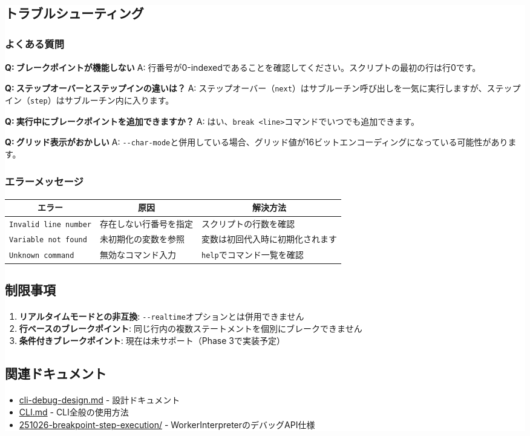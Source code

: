 ## トラブルシューティング

### よくある質問

**Q: ブレークポイントが機能しない**
A: 行番号が0-indexedであることを確認してください。スクリプトの最初の行は行0です。

**Q: ステップオーバーとステップインの違いは？**
A: ステップオーバー（`next`）はサブルーチン呼び出しを一気に実行しますが、ステップイン（`step`）はサブルーチン内に入ります。

**Q: 実行中にブレークポイントを追加できますか？**
A: はい、`break <line>`コマンドでいつでも追加できます。

**Q: グリッド表示がおかしい**
A: `--char-mode`と併用している場合、グリッド値が16ビットエンコーディングになっている可能性があります。

### エラーメッセージ

| エラー | 原因 | 解決方法 |
|--------|------|----------|
| `Invalid line number` | 存在しない行番号を指定 | スクリプトの行数を確認 |
| `Variable not found` | 未初期化の変数を参照 | 変数は初回代入時に初期化されます |
| `Unknown command` | 無効なコマンド入力 | `help`でコマンド一覧を確認 |

## 制限事項

1. **リアルタイムモードとの非互換**: `--realtime`オプションとは併用できません
2. **行ベースのブレークポイント**: 同じ行内の複数ステートメントを個別にブレークできません
3. **条件付きブレークポイント**: 現在は未サポート（Phase 3で実装予定）

## 関連ドキュメント

- [cli-debug-design.md](cli-debug-design.md) - 設計ドキュメント
- [CLI.md](../../CLI.md) - CLI全般の使用方法
- [251026-breakpoint-step-execution/](../251026-breakpoint-step-execution/) - WorkerInterpreterのデバッグAPI仕様
